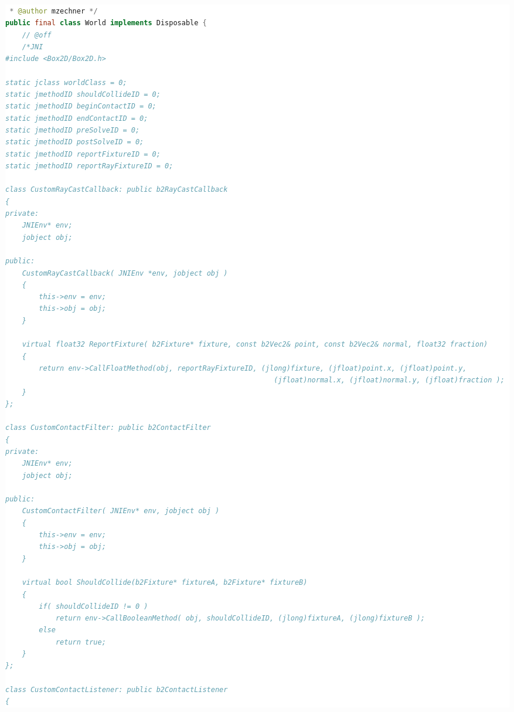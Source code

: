 ```java
 * @author mzechner */
public final class World implements Disposable {
	// @off
	/*JNI
#include <Box2D/Box2D.h>

static jclass worldClass = 0;
static jmethodID shouldCollideID = 0;
static jmethodID beginContactID = 0;
static jmethodID endContactID = 0;
static jmethodID preSolveID = 0;
static jmethodID postSolveID = 0;
static jmethodID reportFixtureID = 0;
static jmethodID reportRayFixtureID = 0;

class CustomRayCastCallback: public b2RayCastCallback
{
private:
	JNIEnv* env;
	jobject obj;

public:
	CustomRayCastCallback( JNIEnv *env, jobject obj )
	{
		this->env = env;
		this->obj = obj;
	}

	virtual float32 ReportFixture( b2Fixture* fixture, const b2Vec2& point, const b2Vec2& normal, float32 fraction)
	{
		return env->CallFloatMethod(obj, reportRayFixtureID, (jlong)fixture, (jfloat)point.x, (jfloat)point.y,
																(jfloat)normal.x, (jfloat)normal.y, (jfloat)fraction );
	}
};

class CustomContactFilter: public b2ContactFilter
{
private:
	JNIEnv* env;
	jobject obj;

public:
	CustomContactFilter( JNIEnv* env, jobject obj )
	{
		this->env = env;
		this->obj = obj;
	}

	virtual bool ShouldCollide(b2Fixture* fixtureA, b2Fixture* fixtureB)
	{
		if( shouldCollideID != 0 )
			return env->CallBooleanMethod( obj, shouldCollideID, (jlong)fixtureA, (jlong)fixtureB );
		else
			return true;
	}
};

class CustomContactListener: public b2ContactListener
{
```